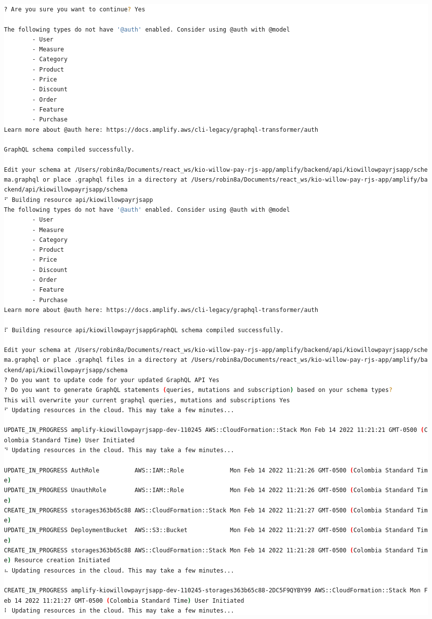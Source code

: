   ```sh
  ? Are you sure you want to continue? Yes

  The following types do not have '@auth' enabled. Consider using @auth with @model
          - User
          - Measure
          - Category
          - Product
          - Price
          - Discount
          - Order
          - Feature
          - Purchase
  Learn more about @auth here: https://docs.amplify.aws/cli-legacy/graphql-transformer/auth

  GraphQL schema compiled successfully.

  Edit your schema at /Users/robin8a/Documents/react_ws/kio-willow-pay-rjs-app/amplify/backend/api/kiowillowpayrjsapp/schema.graphql or place .graphql files in a directory at /Users/robin8a/Documents/react_ws/kio-willow-pay-rjs-app/amplify/backend/api/kiowillowpayrjsapp/schema
  ⠋ Building resource api/kiowillowpayrjsapp
  The following types do not have '@auth' enabled. Consider using @auth with @model
          - User
          - Measure
          - Category
          - Product
          - Price
          - Discount
          - Order
          - Feature
          - Purchase
  Learn more about @auth here: https://docs.amplify.aws/cli-legacy/graphql-transformer/auth

  ⠏ Building resource api/kiowillowpayrjsappGraphQL schema compiled successfully.

  Edit your schema at /Users/robin8a/Documents/react_ws/kio-willow-pay-rjs-app/amplify/backend/api/kiowillowpayrjsapp/schema.graphql or place .graphql files in a directory at /Users/robin8a/Documents/react_ws/kio-willow-pay-rjs-app/amplify/backend/api/kiowillowpayrjsapp/schema
  ? Do you want to update code for your updated GraphQL API Yes
  ? Do you want to generate GraphQL statements (queries, mutations and subscription) based on your schema types?
  This will overwrite your current graphql queries, mutations and subscriptions Yes
  ⠋ Updating resources in the cloud. This may take a few minutes...

  UPDATE_IN_PROGRESS amplify-kiowillowpayrjsapp-dev-110245 AWS::CloudFormation::Stack Mon Feb 14 2022 11:21:21 GMT-0500 (Colombia Standard Time) User Initiated
  ⠙ Updating resources in the cloud. This may take a few minutes...

  UPDATE_IN_PROGRESS AuthRole          AWS::IAM::Role             Mon Feb 14 2022 11:21:26 GMT-0500 (Colombia Standard Time)                            
  UPDATE_IN_PROGRESS UnauthRole        AWS::IAM::Role             Mon Feb 14 2022 11:21:26 GMT-0500 (Colombia Standard Time)                            
  CREATE_IN_PROGRESS storages363b65c88 AWS::CloudFormation::Stack Mon Feb 14 2022 11:21:27 GMT-0500 (Colombia Standard Time)                            
  UPDATE_IN_PROGRESS DeploymentBucket  AWS::S3::Bucket            Mon Feb 14 2022 11:21:27 GMT-0500 (Colombia Standard Time)                            
  CREATE_IN_PROGRESS storages363b65c88 AWS::CloudFormation::Stack Mon Feb 14 2022 11:21:28 GMT-0500 (Colombia Standard Time) Resource creation Initiated
  ⠦ Updating resources in the cloud. This may take a few minutes...

  CREATE_IN_PROGRESS amplify-kiowillowpayrjsapp-dev-110245-storages363b65c88-2DC5F9QYBY99 AWS::CloudFormation::Stack Mon Feb 14 2022 11:21:27 GMT-0500 (Colombia Standard Time) User Initiated
  ⠇ Updating resources in the cloud. This may take a few minutes...

  ```